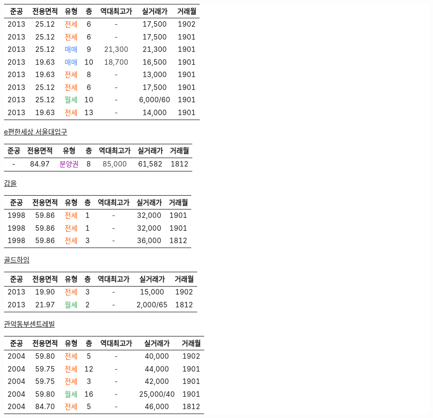 |준공|전용면적|유형|층|역대최고가|실거래가|거래월|
|:---:|:---:|:---:|:---:|:---:|:---:|:---:|
|2013|25.12|<span style="color:#ff5a00">전세</span>|6|<span style="color:#444444">-</span>|17,500|1902|
|2013|25.12|<span style="color:#ff5a00">전세</span>|6|<span style="color:#444444">-</span>|17,500|1901|
|2013|25.12|<span style="color:#4285f3">매매</span>|9|<span style="color:#444444">21,300</span>|21,300|1901|
|2013|19.63|<span style="color:#4285f3">매매</span>|10|<span style="color:#444444">18,700</span>|16,500|1901|
|2013|19.63|<span style="color:#ff5a00">전세</span>|8|<span style="color:#444444">-</span>|13,000|1901|
|2013|25.12|<span style="color:#ff5a00">전세</span>|6|<span style="color:#444444">-</span>|17,500|1901|
|2013|25.12|<span style="color:#34a853">월세</span>|10|<span style="color:#444444">-</span>|6,000/60|1901|
|2013|19.63|<span style="color:#ff5a00">전세</span>|13|<span style="color:#444444">-</span>|14,000|1901|

[e편한세상 서울대입구](https://search.naver.com/search.naver?query=%EC%84%9C%EC%9A%B8%ED%8A%B9%EB%B3%84%EC%8B%9C+%EA%B4%80%EC%95%85%EA%B5%AC+%EB%B4%89%EC%B2%9C%EB%8F%99+e%ED%8E%B8%ED%95%9C%EC%84%B8%EC%83%81+%EC%84%9C%EC%9A%B8%EB%8C%80%EC%9E%85%EA%B5%AC)

|준공|전용면적|유형|층|역대최고가|실거래가|거래월|
|:---:|:---:|:---:|:---:|:---:|:---:|:---:|
|-|84.97|<span style="color:#9C11A5">분양권</span>|8|<span style="color:#444444">85,000</span>|61,582|1812|

[갑을](https://search.naver.com/search.naver?query=%EC%84%9C%EC%9A%B8%ED%8A%B9%EB%B3%84%EC%8B%9C+%EA%B4%80%EC%95%85%EA%B5%AC+%EB%B4%89%EC%B2%9C%EB%8F%99+%EA%B0%91%EC%9D%84)

|준공|전용면적|유형|층|역대최고가|실거래가|거래월|
|:---:|:---:|:---:|:---:|:---:|:---:|:---:|
|1998|59.86|<span style="color:#ff5a00">전세</span>|1|<span style="color:#444444">-</span>|32,000|1901|
|1998|59.86|<span style="color:#ff5a00">전세</span>|1|<span style="color:#444444">-</span>|32,000|1901|
|1998|59.86|<span style="color:#ff5a00">전세</span>|3|<span style="color:#444444">-</span>|36,000|1812|

[골드하임](https://search.naver.com/search.naver?query=%EC%84%9C%EC%9A%B8%ED%8A%B9%EB%B3%84%EC%8B%9C+%EA%B4%80%EC%95%85%EA%B5%AC+%EB%B4%89%EC%B2%9C%EB%8F%99+%EA%B3%A8%EB%93%9C%ED%95%98%EC%9E%84)

|준공|전용면적|유형|층|역대최고가|실거래가|거래월|
|:---:|:---:|:---:|:---:|:---:|:---:|:---:|
|2013|19.90|<span style="color:#ff5a00">전세</span>|3|<span style="color:#444444">-</span>|15,000|1902|
|2013|21.97|<span style="color:#34a853">월세</span>|2|<span style="color:#444444">-</span>|2,000/65|1812|

[관악동부센트레빌](https://search.naver.com/search.naver?query=%EC%84%9C%EC%9A%B8%ED%8A%B9%EB%B3%84%EC%8B%9C+%EA%B4%80%EC%95%85%EA%B5%AC+%EB%B4%89%EC%B2%9C%EB%8F%99+%EA%B4%80%EC%95%85%EB%8F%99%EB%B6%80%EC%84%BC%ED%8A%B8%EB%A0%88%EB%B9%8C)

|준공|전용면적|유형|층|역대최고가|실거래가|거래월|
|:---:|:---:|:---:|:---:|:---:|:---:|:---:|
|2004|59.80|<span style="color:#ff5a00">전세</span>|5|<span style="color:#444444">-</span>|40,000|1902|
|2004|59.75|<span style="color:#ff5a00">전세</span>|12|<span style="color:#444444">-</span>|44,000|1901|
|2004|59.75|<span style="color:#ff5a00">전세</span>|3|<span style="color:#444444">-</span>|42,000|1901|
|2004|59.80|<span style="color:#34a853">월세</span>|16|<span style="color:#444444">-</span>|25,000/40|1901|
|2004|84.70|<span style="color:#ff5a00">전세</span>|5|<span style="color:#444444">-</span>|46,000|1812|
